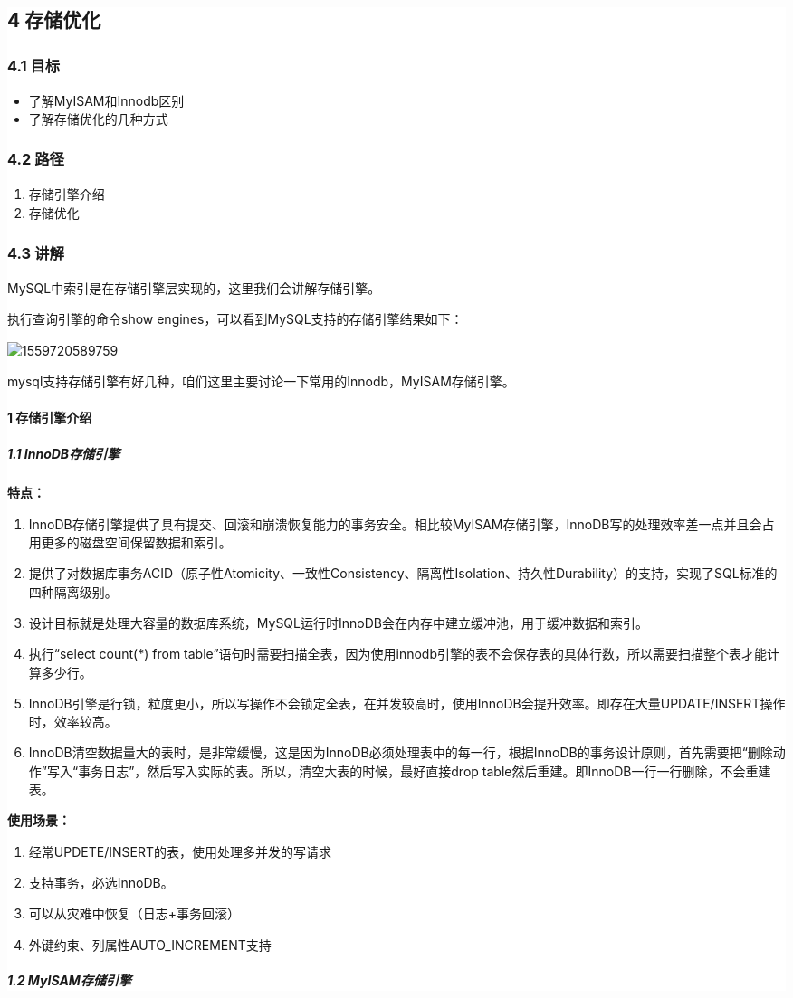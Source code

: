     

## 4 存储优化

### 4.1 目标

- 了解MyISAM和Innodb区别 
- 了解存储优化的几种方式	

### 4.2 路径

1.  存储引擎介绍
2.  存储优化

### 4.3 讲解

MySQL中索引是在存储引擎层实现的，这里我们会讲解存储引擎。

执行查询引擎的命令show engines，可以看到MySQL支持的存储引擎结果如下：

![1559720589759](assets/Snipaste_2019-08-29_19-34-35.png)

mysql支持存储引擎有好几种，咱们这里主要讨论一下常用的Innodb，MyISAM存储引擎。



#### 1 存储引擎介绍

##### 1.1 InnoDB存储引擎

**特点：**

1. InnoDB存储引擎提供了具有提交、回滚和崩溃恢复能力的事务安全。相比较MyISAM存储引擎，InnoDB写的处理效率差一点并且会占用更多的磁盘空间保留数据和索引。
2. 提供了对数据库事务ACID（原子性Atomicity、一致性Consistency、隔离性Isolation、持久性Durability）的支持，实现了SQL标准的四种隔离级别。

3. 设计目标就是处理大容量的数据库系统，MySQL运行时InnoDB会在内存中建立缓冲池，用于缓冲数据和索引。
4. 执行“select count(*) from table”语句时需要扫描全表，因为使用innodb引擎的表不会保存表的具体行数，所以需要扫描整个表才能计算多少行。


5. InnoDB引擎是行锁，粒度更小，所以写操作不会锁定全表，在并发较高时，使用InnoDB会提升效率。即存在大量UPDATE/INSERT操作时，效率较高。
6. InnoDB清空数据量大的表时，是非常缓慢，这是因为InnoDB必须处理表中的每一行，根据InnoDB的事务设计原则，首先需要把“删除动作”写入“事务日志”，然后写入实际的表。所以，清空大表的时候，最好直接drop table然后重建。即InnoDB一行一行删除，不会重建表。



**使用场景：**

1. 经常UPDETE/INSERT的表，使用处理多并发的写请求


2. 支持事务，必选InnoDB。


3. 可以从灾难中恢复（日志+事务回滚）
4. 外键约束、列属性AUTO_INCREMENT支持





##### 1.2 **MyISAM**存储引擎
